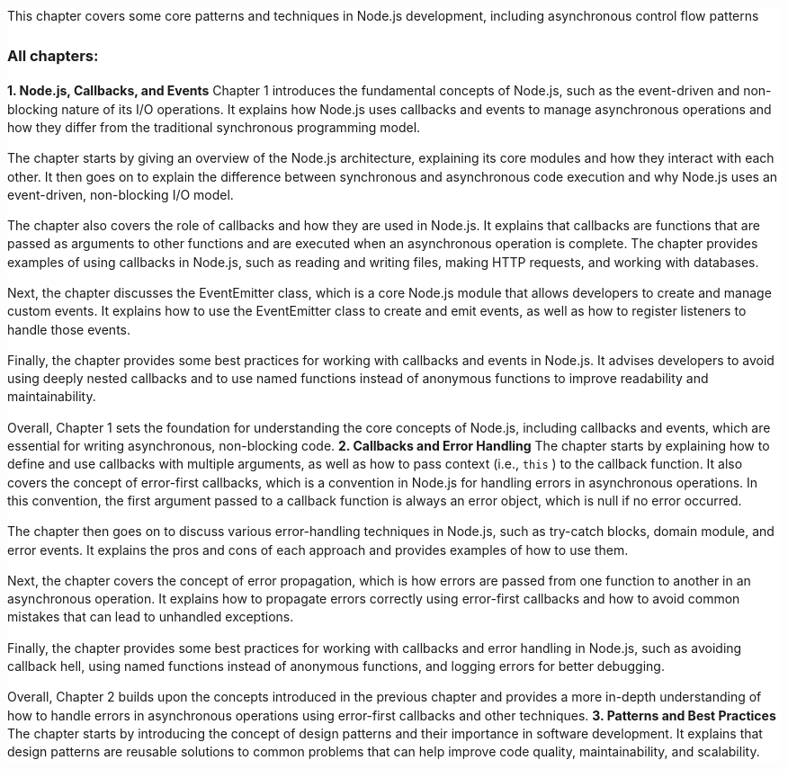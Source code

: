 This chapter covers some core patterns and techniques in Node.js development, including asynchronous control flow patterns

### All chapters:

**1. Node.js, Callbacks, and Events**
Chapter 1 introduces the fundamental concepts of Node.js, such as the event-driven and non-blocking nature of its I/O operations. It explains how Node.js uses callbacks and events to manage asynchronous operations and how they differ from the traditional synchronous programming model.

The chapter starts by giving an overview of the Node.js architecture, explaining its core modules and how they interact with each other. It then goes on to explain the difference between synchronous and asynchronous code execution and why Node.js uses an event-driven, non-blocking I/O model.

The chapter also covers the role of callbacks and how they are used in Node.js. It explains that callbacks are functions that are passed as arguments to other functions and are executed when an asynchronous operation is complete. The chapter provides examples of using callbacks in Node.js, such as reading and writing files, making HTTP requests, and working with databases.

Next, the chapter discusses the EventEmitter class, which is a core Node.js module that allows developers to create and manage custom events. It explains how to use the EventEmitter class to create and emit events, as well as how to register listeners to handle those events.

Finally, the chapter provides some best practices for working with callbacks and events in Node.js. It advises developers to avoid using deeply nested callbacks and to use named functions instead of anonymous functions to improve readability and maintainability.

Overall, Chapter 1 sets the foundation for understanding the core concepts of Node.js, including callbacks and events, which are essential for writing asynchronous, non-blocking code.
**2. Callbacks and Error Handling**
The chapter starts by explaining how to define and use callbacks with multiple arguments, as well as how to pass context (i.e., `this` ) to the callback function. It also covers the concept of error-first callbacks, which is a convention in Node.js for handling errors in asynchronous operations. In this convention, the first argument passed to a callback function is always an error object, which is null if no error occurred.

The chapter then goes on to discuss various error-handling techniques in Node.js, such as try-catch blocks, domain module, and error events. It explains the pros and cons of each approach and provides examples of how to use them.

Next, the chapter covers the concept of error propagation, which is how errors are passed from one function to another in an asynchronous operation. It explains how to propagate errors correctly using error-first callbacks and how to avoid common mistakes that can lead to unhandled exceptions.

Finally, the chapter provides some best practices for working with callbacks and error handling in Node.js, such as avoiding callback hell, using named functions instead of anonymous functions, and logging errors for better debugging.

Overall, Chapter 2 builds upon the concepts introduced in the previous chapter and provides a more in-depth understanding of how to handle errors in asynchronous operations using error-first callbacks and other techniques.
**3. Patterns and Best Practices**
The chapter starts by introducing the concept of design patterns and their importance in software development. It explains that design patterns are reusable solutions to common problems that can help improve code quality, maintainability, and scalability.
